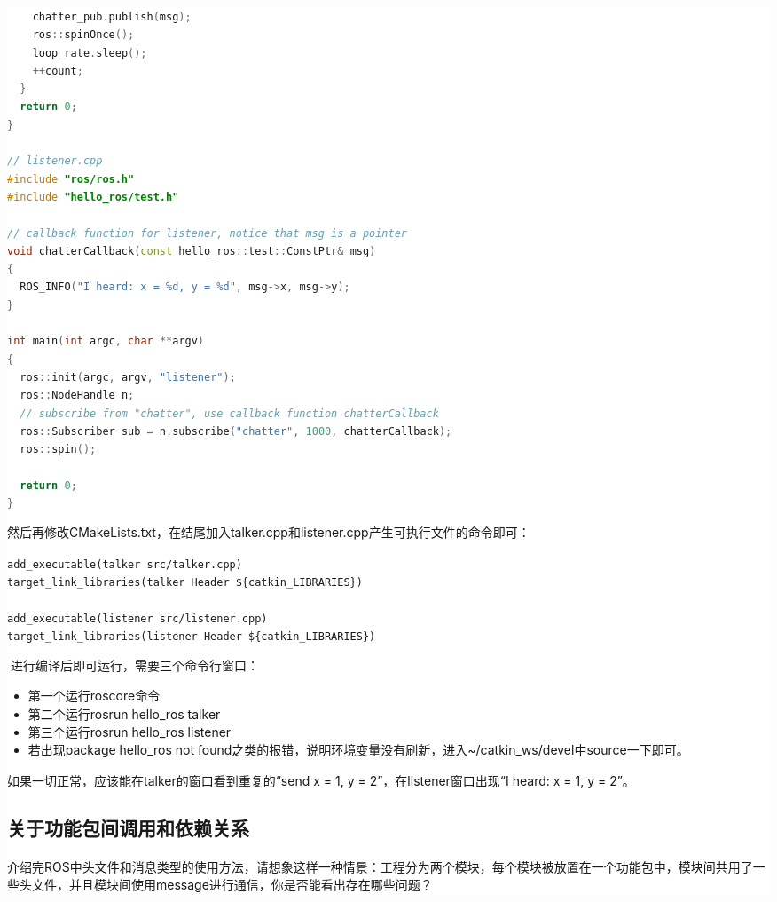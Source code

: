 ```c++
    chatter_pub.publish(msg);
    ros::spinOnce();
    loop_rate.sleep();
    ++count;
  }
  return 0;
}

// listener.cpp
#include "ros/ros.h"
#include "hello_ros/test.h"

// callback function for listener, notice that msg is a pointer
void chatterCallback(const hello_ros::test::ConstPtr& msg)
{
  ROS_INFO("I heard: x = %d, y = %d", msg->x, msg->y);
}

int main(int argc, char **argv)
{
  ros::init(argc, argv, "listener");
  ros::NodeHandle n;
  // subscribe from "chatter", use callback function chatterCallback
  ros::Subscriber sub = n.subscribe("chatter", 1000, chatterCallback);
  ros::spin();

  return 0;
}
```

​	然后再修改CMakeLists.txt，在结尾加入talker.cpp和listener.cpp产生可执行文件的命令即可：

```
add_executable(talker src/talker.cpp)
target_link_libraries(talker Header ${catkin_LIBRARIES})

add_executable(listener src/listener.cpp)
target_link_libraries(listener Header ${catkin_LIBRARIES})
```

​	进行编译后即可运行，需要三个命令行窗口：

- 第一个运行roscore命令
- 第二个运行rosrun hello_ros talker
- 第三个运行rosrun hello_ros listener
- 若出现package hello_ros not found之类的报错，说明环境变量没有刷新，进入~/catkin_ws/devel中source一下即可。

如果一切正常，应该能在talker的窗口看到重复的“send x = 1, y = 2”，在listener窗口出现“I heard: x = 1, y = 2”。



## 关于功能包间调用和依赖关系

​	介绍完ROS中头文件和消息类型的使用方法，请想象这样一种情景：工程分为两个模块，每个模块被放置在一个功能包中，模块间共用了一些头文件，并且模块间使用message进行通信，你是否能看出存在哪些问题？
